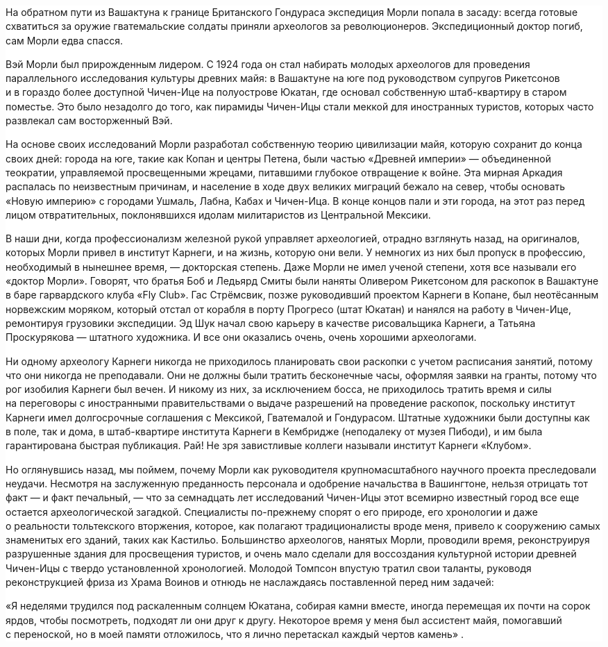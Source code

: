<p class="MsoNormal">На обратном пути из Вашактуна к границе Британского Гондураса экспедиция Морли попала в засаду: всегда готовые схватиться за оружие гватемальские солдаты приняли археологов за революционеров. Экспедиционный доктор погиб, сам Морли едва спасся.</p> <p class="MsoNormal">Вэй<a class="fa footnote-tooltip" data-original-title="Прозвище Вэй дали Морли его коллеги по Космос-клубу в Вашингтоне." data-toggle="tooltip" href="#" title="">‌</a> Морли был прирожденным лидером. С 1924 года он стал набирать молодых археологов для проведения параллельного исследования культуры древних майя: в Вашактуне на юге под руководством супругов Рикетсонов и в гораздо более доступной Чичен-Ице на полуострове Юкатан, где основал собственную штаб-квартиру в старом поместье. Это было незадолго до того, как пирамиды Чичен-Ицы стали меккой для иностранных туристов, которых часто развлекал сам восторженный Вэй.</p> <p class="MsoNormal">На основе своих исследований Морли разработал собственную теорию цивилизации майя, которую сохранит до конца своих дней: города на юге, такие как Копан и центры Петена, были частью «Древней империи» — объединенной теократии, управляемой просвещенными жрецами, питавшими глубокое отвращение к войне. Эта мирная Аркадия распалась по неизвестным причинам, и население в ходе двух великих миграций бежало на север, чтобы основать «Новую империю» с городами Ушмаль, Лабна, Кабах и Чичен-Ица. В конце концов пали и эти города, на этот раз перед лицом отвратительных, поклонявшихся идолам милитаристов из Центральной Мексики.</p> <p class="MsoNormal">В наши дни, когда профессионализм железной рукой управляет археологией, отрадно взглянуть назад, на оригиналов, которых Морли привел в институт Карнеги, и на жизнь, которую они вели. У немногих из них был пропуск в профессию, необходимый в нынешнее время, — докторская степень. Даже Морли не имел ученой степени, хотя все называли его «доктор Морли». Говорят, что братья Боб и Ледьярд Смиты<a class="fa footnote-tooltip" data-original-title="Смит Роберт Элиот (1899–1983) — американский археолог, выпускник Гарвардского университета, сотрудник института Карнеги (1932–1960), археолог мексиканского Национального института антропологии и истории (1960–1962), один из создателей Национального музея археологии и этнологии Гваетмалы. Его брат Огастес Ледьярд Смит (1901–1985) также закончил Гарвард. Работал в Вашактуне (1920–1930-е годы), на Гватемальском нагорье (1940-е), в Майяпане (Мексика) в начале 1950-х, в Алтар-де-Сакрифисьос (1958–1963) и Сейбале (1963–1969)." data-toggle="tooltip" href="#" title="">‌</a> были наняты Оливером Рикетсоном для раскопок в Вашактуне в баре гарвардского клуба «Fly Club». Гас Стрёмсвик, позже руководивший проектом Карнеги в Копане<a class="fa footnote-tooltip" data-original-title="Стрёмсвик Густав (1901–1983) — норвежско-американский археолог, в 1930–1950-е годы директор раскопок и реставрации в Копане (Гондурас)." data-toggle="tooltip" href="#" title="">‌</a>, был неотёсанным норвежским моряком, который отстал от корабля в порту Прогресо (штат Юкатан) и нанялся на работу в Чичен-Ице, ремонтируя грузовики экспедиции. Эд Шук<a class="fa footnote-tooltip" data-original-title="Шук Эдвин (1911–2000) — известный американский археолог, занимавшийся археологией майя Южной области, а также Гватемальского нагорья и Тихоокеанского побережья. С 1955 года директор Тикальского археологического проекта музея университета Пенсильвании." data-toggle="tooltip" href="#" title="">‌</a> начал свою карьеру в качестве рисовальщика Карнеги, а Татьяна Проскурякова — штатного художника. И все они оказались очень, очень хорошими археологами.</p> <p class="MsoNormal">Ни одному археологу Карнеги никогда не приходилось планировать свои раскопки с учетом расписания занятий, потому что они никогда не преподавали. Они не должны были тратить бесконечные часы, оформляя заявки на гранты, потому что рог изобилия Карнеги был вечен. И никому из них, за исключением босса, не приходилось тратить время и силы на переговоры с иностранными правительствами о выдаче разрешений на проведение раскопок, поскольку институт Карнеги имел долгосрочные соглашения с Мексикой, Гватемалой и Гондурасом. Штатные художники были доступны как в поле, так и дома, в штаб-квартире института Карнеги в Кембридже (неподалеку от музея Пибоди), и им была гарантирована быстрая публикация. Рай! Не зря завистливые коллеги называли институт Карнеги «Клубом».</p> <p class="MsoNormal">Но оглянувшись назад, мы поймем, почему Морли как руководителя крупномасштабного научного проекта преследовали неудачи. Несмотря на заслуженную преданность персонала и одобрение начальства в Вашингтоне, нельзя отрицать тот факт — и факт печальный, — что за семнадцать лет исследований Чичен-Ицы этот всемирно известный город все еще остается археологической загадкой. Специалисты по-прежнему спорят о его природе, его хронологии и даже о реальности тольтекского вторжения, которое, как полагают традиционалисты вроде меня, привело к сооружению самых знаменитых его зданий, таких как Кастильо. Большинство археологов, нанятых Морли, проводили время, реконструируя разрушенные здания для просвещения туристов, и очень мало сделали для воссоздания культурной истории древней Чичен-Ицы с твердо установленной хронологией. Молодой Томпсон впустую тратил свои таланты, руководя реконструкцией фриза из Храма Воинов и отнюдь не наслаждаясь поставленной перед ним задачей:</p> <ta-quotation><p class="MsoNormal">«Я неделями трудился под раскаленным солнцем Юкатана, собирая камни вместе, иногда перемещая их почти на сорок ярдов, чтобы посмотреть, подходят ли они друг к другу. Некоторое время у меня был ассистент майя, помогавший с переноской, но в моей памяти отложилось, что я лично перетаскал каждый чертов камень» <a class="fa footnote-tooltip" data-original-title="Thompson 1963a: 30." data-toggle="tooltip" href="#" title="">‌</a>.</p></ta-quotation>